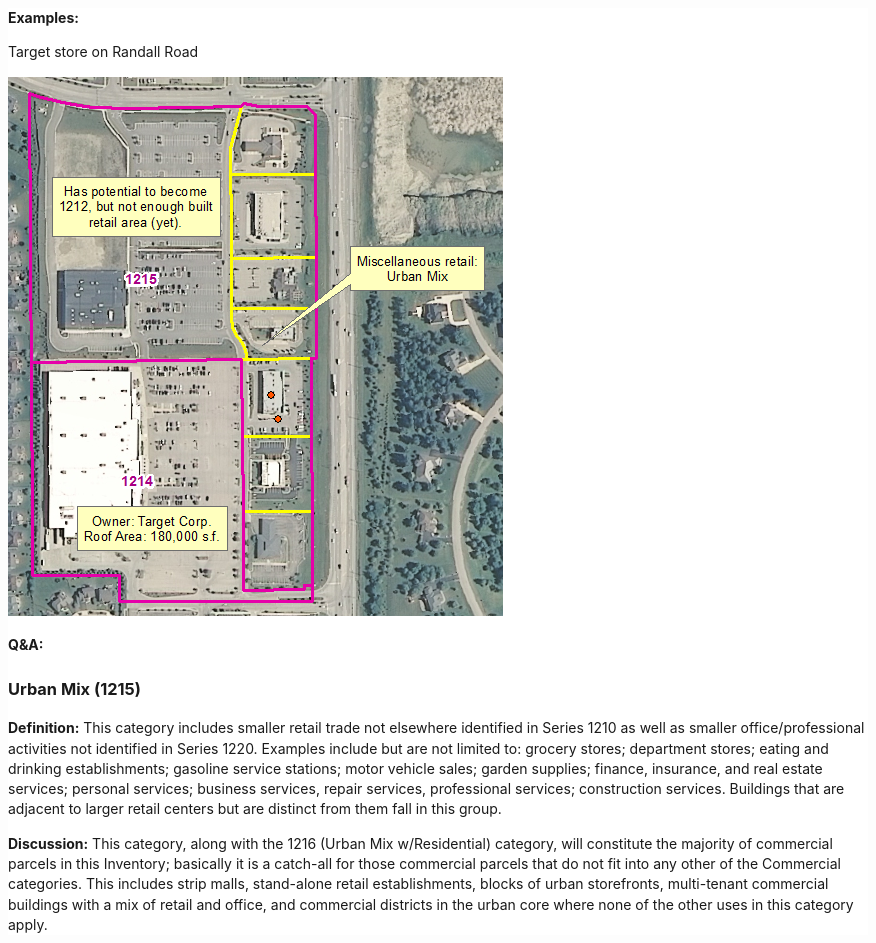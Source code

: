 **Examples:**

Target store on Randall Road

![](./img/1214_1.PNG)

**Q&A:**


### Urban Mix (1215)

**Definition:** This category includes smaller retail trade not
elsewhere identified in Series 1210 as well as smaller
office/professional activities not identified in Series 1220. Examples
include but are not limited to: grocery stores; department stores;
eating and drinking establishments; gasoline service stations; motor
vehicle sales; garden supplies; finance, insurance, and real estate
services; personal services; business services, repair services,
professional services; construction services. Buildings that are
adjacent to larger retail centers but are distinct from them fall in
this group.

**Discussion:** This category, along with the 1216 (Urban Mix
w/Residential) category, will constitute the majority of commercial
parcels in this Inventory; basically it is a catch-all for those
commercial parcels that do not fit into any other of the Commercial
categories. This includes strip malls, stand-alone retail
establishments, blocks of urban storefronts, multi-tenant commercial
buildings with a mix of retail and office, and commercial districts in
the urban core where none of the other uses in this category apply.
